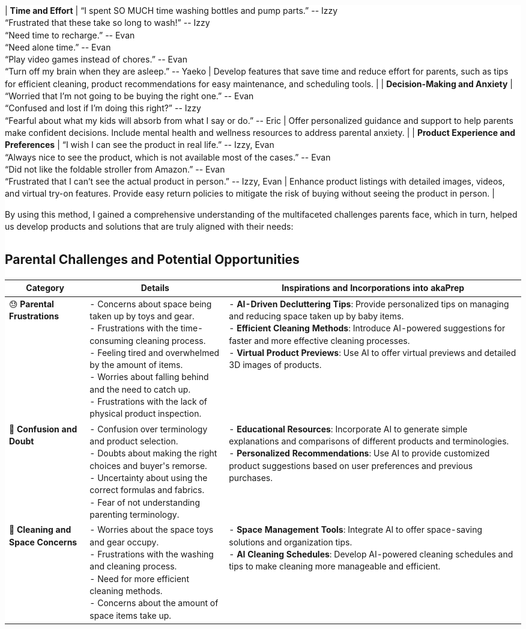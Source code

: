 | **Time and Effort**                    | “I spent SO MUCH time washing bottles and pump parts.” -- Izzy<br>“Frustrated that these take so long to wash!” -- Izzy<br>“Need time to recharge.” -- Evan<br>“Need alone time.” -- Evan<br>“Play video games instead of chores.” -- Evan<br>“Turn off my brain when they are asleep.” -- Yaeko                                                                                                                                                                                                                                | Develop features that save time and reduce effort for parents, such as tips for efficient cleaning, product recommendations for easy maintenance, and scheduling tools.                    |
| **Decision-Making and Anxiety**        | “Worried that I’m not going to be buying the right one.” -- Evan<br>“Confused and lost if I’m doing this right?” -- Izzy<br>“Fearful about what my kids will absorb from what I say or do.” -- Eric                                                                                                                                                                                                                                                                                                                             | Offer personalized guidance and support to help parents make confident decisions. Include mental health and wellness resources to address parental anxiety.                                |
| **Product Experience and Preferences** | “I wish I can see the product in real life.” -- Izzy, Evan<br>“Always nice to see the product, which is not available most of the cases.” -- Evan<br>“Did not like the foldable stroller from Amazon.” -- Evan<br>“Frustrated that I can’t see the actual product in person.” -- Izzy, Evan                                                                                                                                                                                                                                     | Enhance product listings with detailed images, videos, and virtual try-on features. Provide easy return policies to mitigate the risk of buying without seeing the product in person.      |

By using this method, I gained a comprehensive understanding of the multifaceted challenges parents face, which in turn, helped us develop products and solutions that are truly aligned with their needs:



## Parental Challenges and Potential Opportunities

| **Category**                      | **Details**                                                                                                                                                                                                                                                                                                | **Inspirations and Incorporations into akaPrep**                                                                                                                                                                                                                                                                                                            |
| --------------------------------- | ---------------------------------------------------------------------------------------------------------------------------------------------------------------------------------------------------------------------------------------------------------------------------------------------------------- | ----------------------------------------------------------------------------------------------------------------------------------------------------------------------------------------------------------------------------------------------------------------------------------------------------------------------------------------------------------- |
| 😓 **Parental Frustrations**       | - Concerns about space being taken up by toys and gear.<br>- Frustrations with the time-consuming cleaning process.<br>- Feeling tired and overwhelmed by the amount of items.<br>- Worries about falling behind and the need to catch up.<br>- Frustrations with the lack of physical product inspection. | - **AI-Driven Decluttering Tips**: Provide personalized tips on managing and reducing space taken up by baby items.<br>- **Efficient Cleaning Methods**: Introduce AI-powered suggestions for faster and more effective cleaning processes.<br>- **Virtual Product Previews**: Use AI to offer virtual previews and detailed 3D images of products.         |
| 🤔 **Confusion and Doubt**         | - Confusion over terminology and product selection.<br>- Doubts about making the right choices and buyer's remorse.<br>- Uncertainty about using the correct formulas and fabrics.<br>- Fear of not understanding parenting terminology.                                                                   | - **Educational Resources**: Incorporate AI to generate simple explanations and comparisons of different products and terminologies.<br>- **Personalized Recommendations**: Use AI to provide customized product suggestions based on user preferences and previous purchases.                                                                              |
| 🧼 **Cleaning and Space Concerns** | - Worries about the space toys and gear occupy.<br>- Frustrations with the washing and cleaning process.<br>- Need for more efficient cleaning methods.<br>- Concerns about the amount of space items take up.                                                                                             | - **Space Management Tools**: Integrate AI to offer space-saving solutions and organization tips.<br>- **AI Cleaning Schedules**: Develop AI-powered cleaning schedules and tips to make cleaning more manageable and efficient.                                                                                                                            |